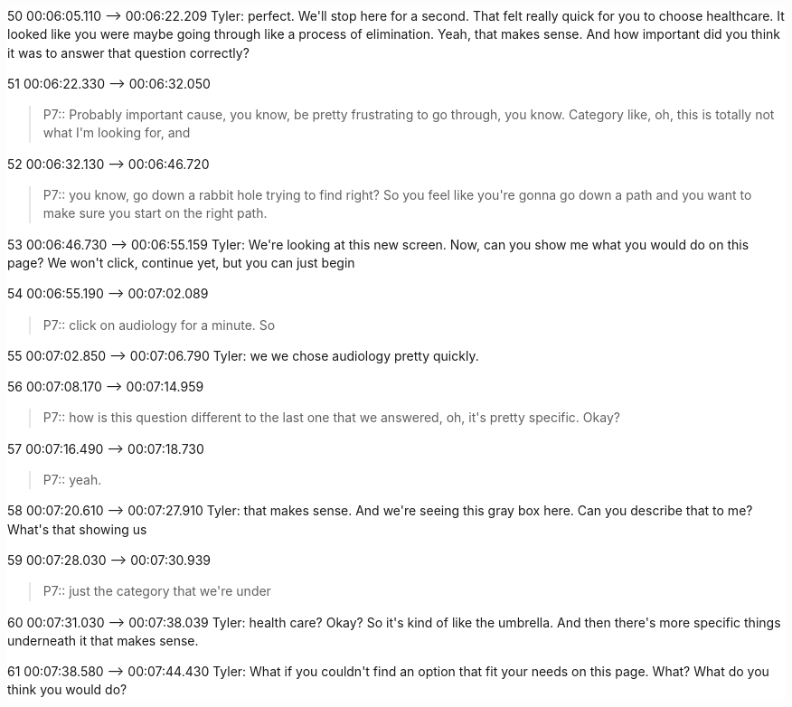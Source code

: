 50
00:06:05.110 --> 00:06:22.209
Tyler: perfect. We'll stop here for a second. That felt really quick for you to choose healthcare. It looked like you were maybe going through like a process of elimination. Yeah, that makes sense. And how important did you think it was to answer that question correctly?

51
00:06:22.330 --> 00:06:32.050
> P7:: Probably important cause, you know, be pretty frustrating to go through, you know. Category like, oh, this is totally not what I'm looking for, and

52
00:06:32.130 --> 00:06:46.720
> P7:: you know, go down a rabbit hole trying to find right? So you feel like you're gonna go down a path and you want to make sure you start on the right path.

53
00:06:46.730 --> 00:06:55.159
Tyler: We're looking at this new screen. Now, can you show me what you would do on this page? We won't click, continue yet, but you can just begin

54
00:06:55.190 --> 00:07:02.089
> P7:: click on audiology for a minute. So

55
00:07:02.850 --> 00:07:06.790
Tyler: we we chose audiology pretty quickly.

56
00:07:08.170 --> 00:07:14.959
> P7:: how is this question different to the last one that we answered, oh, it's pretty specific. Okay?

57
00:07:16.490 --> 00:07:18.730
> P7::  yeah.

58
00:07:20.610 --> 00:07:27.910
Tyler: that makes sense. And we're seeing this gray box here. Can you describe that to me? What's that showing us

59
00:07:28.030 --> 00:07:30.939
> P7:: just the category that we're under

60
00:07:31.030 --> 00:07:38.039
Tyler: health care? Okay? So it's kind of like the umbrella. And then there's more specific things underneath it that makes sense.

61
00:07:38.580 --> 00:07:44.430
Tyler: What if you couldn't find an option that fit your needs on this page. What? What do you think you would do?
